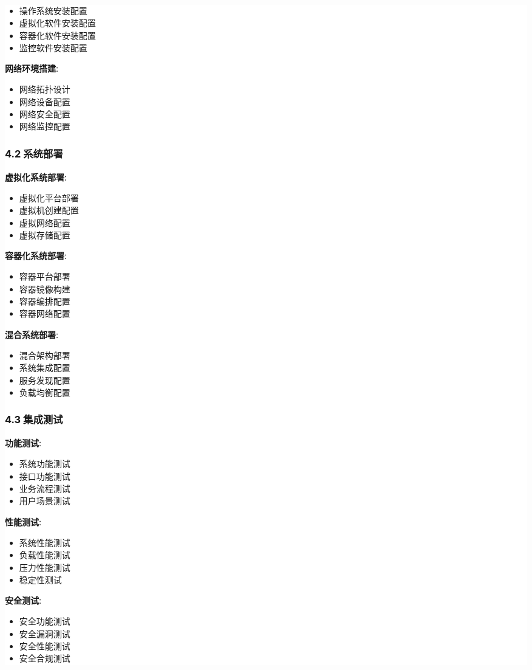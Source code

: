 - 操作系统安装配置
- 虚拟化软件安装配置
- 容器化软件安装配置
- 监控软件安装配置

**网络环境搭建**:

- 网络拓扑设计
- 网络设备配置
- 网络安全配置
- 网络监控配置

### 4.2 系统部署

**虚拟化系统部署**:

- 虚拟化平台部署
- 虚拟机创建配置
- 虚拟网络配置
- 虚拟存储配置

**容器化系统部署**:

- 容器平台部署
- 容器镜像构建
- 容器编排配置
- 容器网络配置

**混合系统部署**:

- 混合架构部署
- 系统集成配置
- 服务发现配置
- 负载均衡配置

### 4.3 集成测试

**功能测试**:

- 系统功能测试
- 接口功能测试
- 业务流程测试
- 用户场景测试

**性能测试**:

- 系统性能测试
- 负载性能测试
- 压力性能测试
- 稳定性测试

**安全测试**:

- 安全功能测试
- 安全漏洞测试
- 安全性能测试
- 安全合规测试
